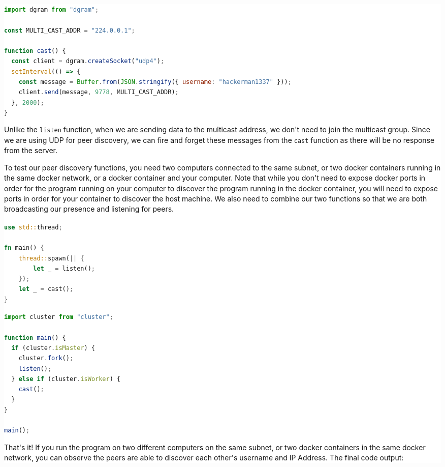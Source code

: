 ```js
import dgram from "dgram";

const MULTI_CAST_ADDR = "224.0.0.1";

function cast() {
  const client = dgram.createSocket("udp4");
  setInterval(() => {
    const message = Buffer.from(JSON.stringify({ username: "hackerman1337" }));
    client.send(message, 9778, MULTI_CAST_ADDR);
  }, 2000);
}
```

Unlike the `listen` function, when we are sending data to the multicast address, we don't need to join the multicast group. Since we are using UDP for peer discovery, we can fire and forget these messages from the `cast` function as there will be no response from the server.

To test our peer discovery functions, you need two computers connected to the same subnet, or two docker containers running in the same docker network, or a docker container and your computer. Note that while you don't need to expose docker ports in order for the program running on your computer to discover the program running in the docker container, you will need to expose ports in order for your container to discover the host machine. We also need to combine our two functions so that we are both broadcasting our presence and listening for peers.

```rust
use std::thread;

fn main() {
    thread::spawn(|| {
        let _ = listen();
    });
    let _ = cast();
}
```

```js
import cluster from "cluster";

function main() {
  if (cluster.isMaster) {
    cluster.fork();
    listen();
  } else if (cluster.isWorker) {
    cast();
  }
}

main();
```

That's it! If you run the program on two different computers on the same subnet, or two docker containers in the same docker network, you can observe the peers are able to discover each other's username and IP Address. The final code output:
